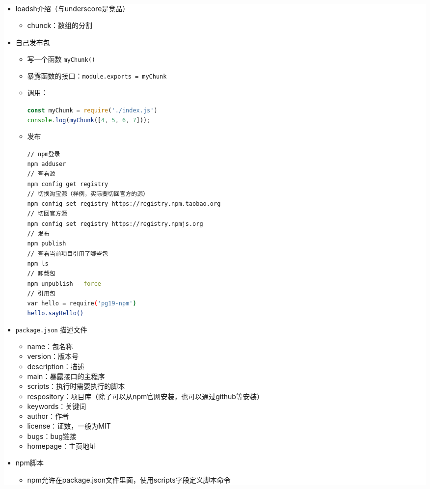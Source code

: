 - loadsh介绍（与underscore是竞品）
  - chunck：数组的分割

- 自己发布包

  - 写一个函数 `myChunk()`

  - 暴露函数的接口：`module.exports = myChunk`

  - 调用：

    ```js
    const myChunk = require('./index.js')
    console.log(myChunk([4, 5, 6, 7]));
    ```

  - 发布

    ```bash
    // npm登录
    npm adduser
    // 查看源
    npm config get registry
    // 切换淘宝源（样例，实际要切回官方的源）
    npm config set registry https://registry.npm.taobao.org
    // 切回官方源
    npm config set registry https://registry.npmjs.org
    // 发布
    npm publish
    // 查看当前项目引用了哪些包
    npm ls
    // 卸载包
    npm unpublish --force
    // 引用包
    var hello = require('pg19-npm')
    hello.sayHello()
    ```

- `package.json` 描述文件

  - name：包名称
  - version：版本号
  - description：描述
  - main：暴露接口的主程序
  - scripts：执行时需要执行的脚本
  - respository：项目库（除了可以从npm官网安装，也可以通过github等安装）
  - keywords：关键词
  - author：作者
  - license：证数，一般为MIT
  - bugs：bug链接
  - homepage：主页地址

- npm脚本

  - npm允许在package.json文件里面，使用scripts字段定义脚本命令
